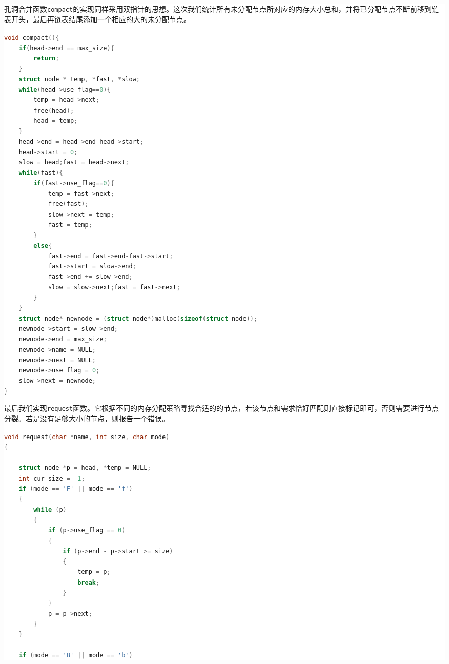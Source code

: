 孔洞合并函数``compact``的实现同样采用双指针的思想。这次我们统计所有未分配节点所对应的内存大小总和，并将已分配节点不断前移到链表开头，最后再链表结尾添加一个相应的大的未分配节点。

```c
void compact(){
    if(head->end == max_size){
        return;
    }
    struct node * temp, *fast, *slow;
    while(head->use_flag==0){
        temp = head->next;
        free(head);
        head = temp;
    }
    head->end = head->end-head->start;
    head->start = 0;
    slow = head;fast = head->next;
    while(fast){
        if(fast->use_flag==0){
            temp = fast->next;
            free(fast);
            slow->next = temp;
            fast = temp;
        }
        else{
            fast->end = fast->end-fast->start;
            fast->start = slow->end;
            fast->end += slow->end;
            slow = slow->next;fast = fast->next;
        }
    }
    struct node* newnode = (struct node*)malloc(sizeof(struct node));
    newnode->start = slow->end;
    newnode->end = max_size;
    newnode->name = NULL;
    newnode->next = NULL;
    newnode->use_flag = 0;
    slow->next = newnode;
}
```

最后我们实现``request``函数。它根据不同的内存分配策略寻找合适的的节点，若该节点和需求恰好匹配则直接标记即可，否则需要进行节点分裂。若是没有足够大小的节点，则报告一个错误。

```c
void request(char *name, int size, char mode)
{

    struct node *p = head, *temp = NULL;
    int cur_size = -1;
    if (mode == 'F' || mode == 'f')
    {
        while (p)
        {
            if (p->use_flag == 0)
            {
                if (p->end - p->start >= size)
                {
                    temp = p;
                    break;
                }
            }
            p = p->next;
        }
    }

    if (mode == 'B' || mode == 'b')
```